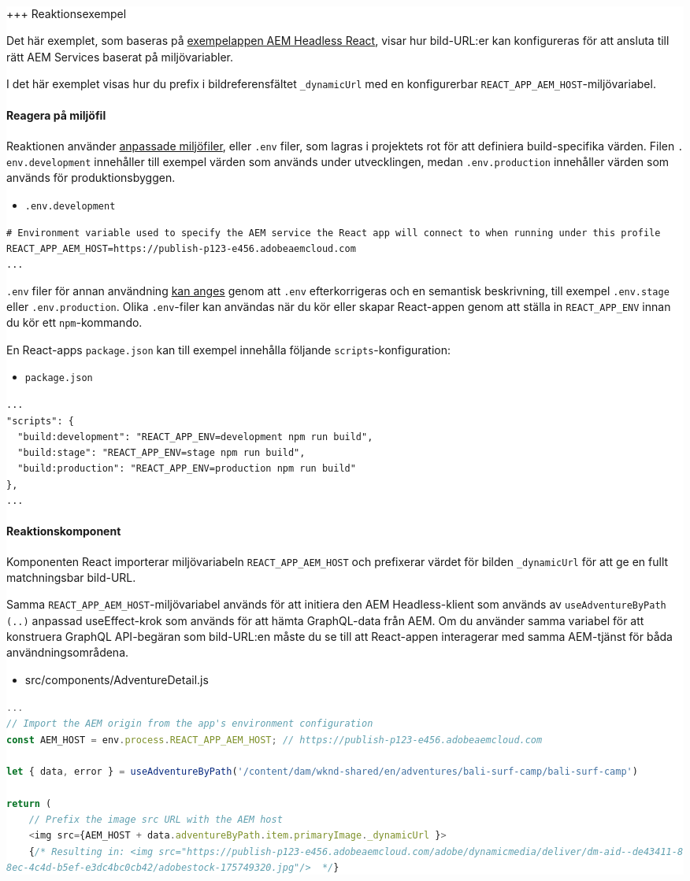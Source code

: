 +++ Reaktionsexempel

Det här exemplet, som baseras på [exempelappen AEM Headless React](../../example-apps/react-app.md), visar hur bild-URL:er kan konfigureras för att ansluta till rätt AEM Services baserat på miljövariabler.

I det här exemplet visas hur du prefix i bildreferensfältet `_dynamicUrl` med en konfigurerbar `REACT_APP_AEM_HOST`-miljövariabel.

#### Reagera på miljöfil

Reaktionen använder [anpassade miljöfiler](https://create-react-app.dev/docs/adding-custom-environment-variables/), eller `.env` filer, som lagras i projektets rot för att definiera build-specifika värden. Filen `.env.development` innehåller till exempel värden som används under utvecklingen, medan `.env.production` innehåller värden som används för produktionsbyggen.

+ `.env.development`

```
# Environment variable used to specify the AEM service the React app will connect to when running under this profile
REACT_APP_AEM_HOST=https://publish-p123-e456.adobeaemcloud.com
...
```

`.env` filer för annan användning [kan anges](https://create-react-app.dev/docs/adding-custom-environment-variables/#what-other-env-files-can-be-used) genom att `.env` efterkorrigeras och en semantisk beskrivning, till exempel `.env.stage` eller `.env.production`. Olika `.env`-filer kan användas när du kör eller skapar React-appen genom att ställa in `REACT_APP_ENV` innan du kör ett `npm`-kommando.

En React-apps `package.json` kan till exempel innehålla följande `scripts`-konfiguration:

+ `package.json`

```
...
"scripts": {
  "build:development": "REACT_APP_ENV=development npm run build",
  "build:stage": "REACT_APP_ENV=stage npm run build",
  "build:production": "REACT_APP_ENV=production npm run build"
},
...
```

#### Reaktionskomponent

Komponenten React importerar miljövariabeln `REACT_APP_AEM_HOST` och prefixerar värdet för bilden `_dynamicUrl` för att ge en fullt matchningsbar bild-URL.

Samma `REACT_APP_AEM_HOST`-miljövariabel används för att initiera den AEM Headless-klient som används av `useAdventureByPath(..)` anpassad useEffect-krok som används för att hämta GraphQL-data från AEM. Om du använder samma variabel för att konstruera GraphQL API-begäran som bild-URL:en måste du se till att React-appen interagerar med samma AEM-tjänst för båda användningsområdena.

+ src/components/AdventureDetail.js

```javascript
...
// Import the AEM origin from the app's environment configuration
const AEM_HOST = env.process.REACT_APP_AEM_HOST; // https://publish-p123-e456.adobeaemcloud.com

let { data, error } = useAdventureByPath('/content/dam/wknd-shared/en/adventures/bali-surf-camp/bali-surf-camp')

return (
    // Prefix the image src URL with the AEM host
    <img src={AEM_HOST + data.adventureByPath.item.primaryImage._dynamicUrl }>
    {/* Resulting in: <img src="https://publish-p123-e456.adobeaemcloud.com/adobe/dynamicmedia/deliver/dm-aid--de43411-88ec-4c4d-b5ef-e3dc4bc0cb42/adobestock-175749320.jpg"/>  */}
```